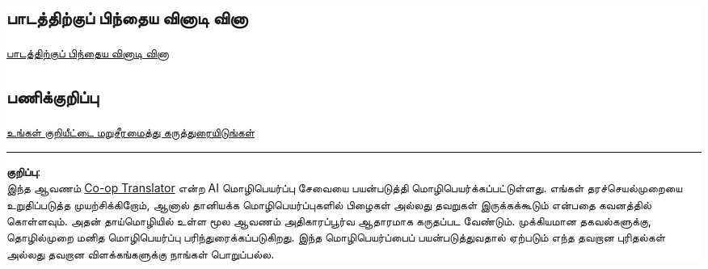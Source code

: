 ## பாடத்திற்குப் பிந்தைய வினாடி வினா

[பாடத்திற்குப் பிந்தைய வினாடி வினா](https://ff-quizzes.netlify.app/web/quiz/46)

## பணிக்குறிப்பு

[உங்கள் குறியீட்டை மறுசீரமைத்து கருத்துரையிடுங்கள்](assignment.md)

---

**குறிப்பு**:  
இந்த ஆவணம் [Co-op Translator](https://github.com/Azure/co-op-translator) என்ற AI மொழிபெயர்ப்பு சேவையை பயன்படுத்தி மொழிபெயர்க்கப்பட்டுள்ளது. எங்கள் தரச்செயல்முறையை உறுதிப்படுத்த முயற்சிக்கிறோம், ஆனால் தானியக்க மொழிபெயர்ப்புகளில் பிழைகள் அல்லது தவறுகள் இருக்கக்கூடும் என்பதை கவனத்தில் கொள்ளவும். அதன் தாய்மொழியில் உள்ள மூல ஆவணம் அதிகாரப்பூர்வ ஆதாரமாக கருதப்பட வேண்டும். முக்கியமான தகவல்களுக்கு, தொழில்முறை மனித மொழிபெயர்ப்பு பரிந்துரைக்கப்படுகிறது. இந்த மொழிபெயர்ப்பைப் பயன்படுத்துவதால் ஏற்படும் எந்த தவறான புரிதல்கள் அல்லது தவறான விளக்கங்களுக்கு நாங்கள் பொறுப்பல்ல.